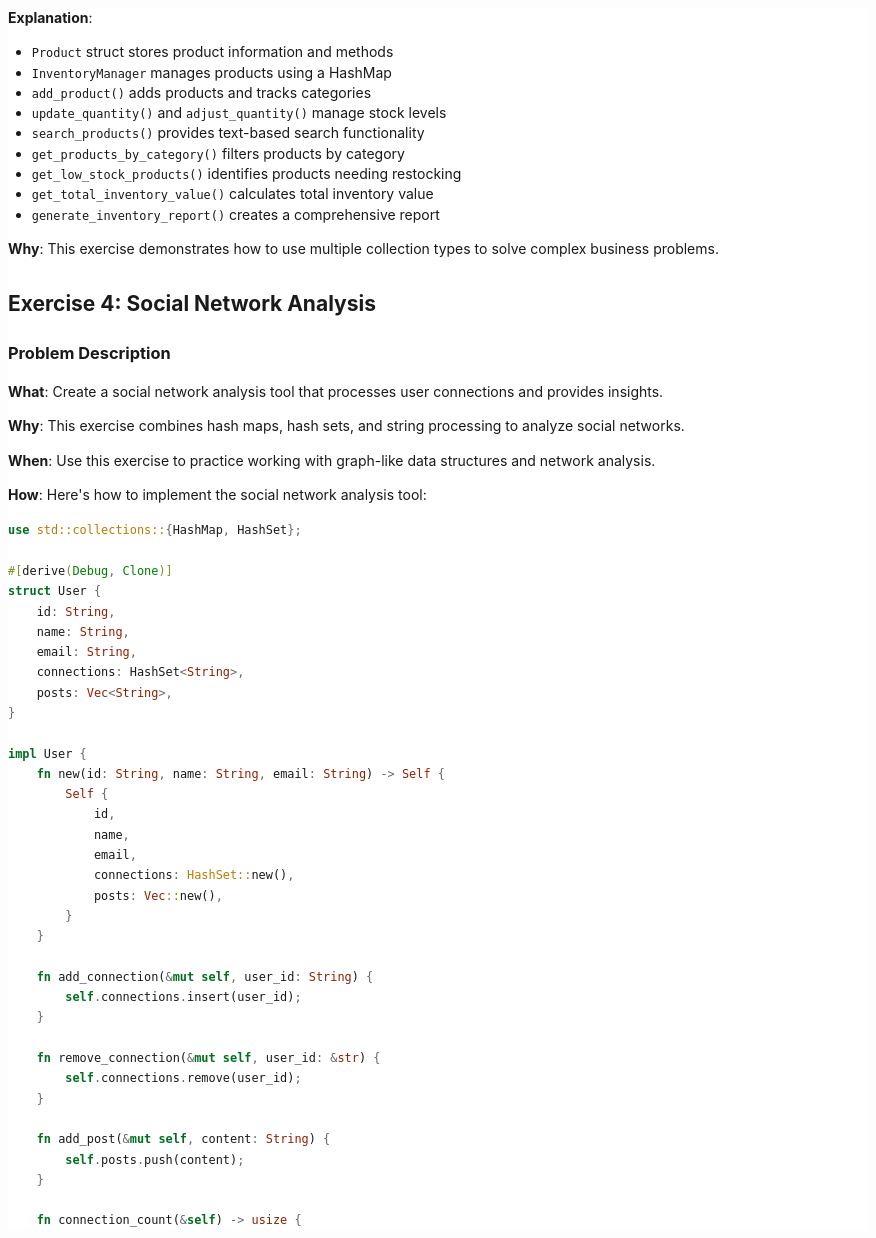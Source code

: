 **Explanation**:

- `Product` struct stores product information and methods
- `InventoryManager` manages products using a HashMap
- `add_product()` adds products and tracks categories
- `update_quantity()` and `adjust_quantity()` manage stock levels
- `search_products()` provides text-based search functionality
- `get_products_by_category()` filters products by category
- `get_low_stock_products()` identifies products needing restocking
- `get_total_inventory_value()` calculates total inventory value
- `generate_inventory_report()` creates a comprehensive report

**Why**: This exercise demonstrates how to use multiple collection types to solve complex business problems.

## Exercise 4: Social Network Analysis

### Problem Description

**What**: Create a social network analysis tool that processes user connections and provides insights.

**Why**: This exercise combines hash maps, hash sets, and string processing to analyze social networks.

**When**: Use this exercise to practice working with graph-like data structures and network analysis.

**How**: Here's how to implement the social network analysis tool:

```rust
use std::collections::{HashMap, HashSet};

#[derive(Debug, Clone)]
struct User {
    id: String,
    name: String,
    email: String,
    connections: HashSet<String>,
    posts: Vec<String>,
}

impl User {
    fn new(id: String, name: String, email: String) -> Self {
        Self {
            id,
            name,
            email,
            connections: HashSet::new(),
            posts: Vec::new(),
        }
    }

    fn add_connection(&mut self, user_id: String) {
        self.connections.insert(user_id);
    }

    fn remove_connection(&mut self, user_id: &str) {
        self.connections.remove(user_id);
    }

    fn add_post(&mut self, content: String) {
        self.posts.push(content);
    }

    fn connection_count(&self) -> usize {
```